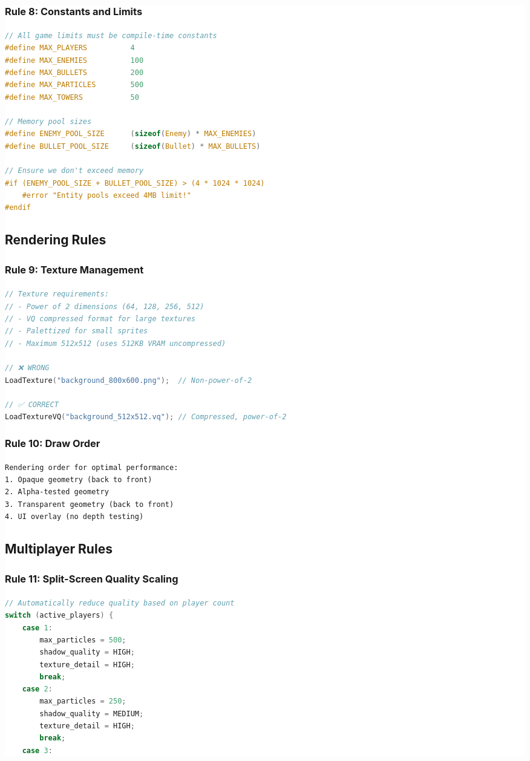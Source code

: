 ### Rule 8: Constants and Limits
```c
// All game limits must be compile-time constants
#define MAX_PLAYERS          4
#define MAX_ENEMIES          100
#define MAX_BULLETS          200
#define MAX_PARTICLES        500
#define MAX_TOWERS           50

// Memory pool sizes
#define ENEMY_POOL_SIZE      (sizeof(Enemy) * MAX_ENEMIES)
#define BULLET_POOL_SIZE     (sizeof(Bullet) * MAX_BULLETS)

// Ensure we don't exceed memory
#if (ENEMY_POOL_SIZE + BULLET_POOL_SIZE) > (4 * 1024 * 1024)
    #error "Entity pools exceed 4MB limit!"
#endif
```

## Rendering Rules

### Rule 9: Texture Management
```c
// Texture requirements:
// - Power of 2 dimensions (64, 128, 256, 512)
// - VQ compressed format for large textures
// - Palettized for small sprites
// - Maximum 512x512 (uses 512KB VRAM uncompressed)

// ❌ WRONG
LoadTexture("background_800x600.png");  // Non-power-of-2

// ✅ CORRECT
LoadTextureVQ("background_512x512.vq"); // Compressed, power-of-2
```

### Rule 10: Draw Order
```
Rendering order for optimal performance:
1. Opaque geometry (back to front)
2. Alpha-tested geometry
3. Transparent geometry (back to front)
4. UI overlay (no depth testing)
```

## Multiplayer Rules

### Rule 11: Split-Screen Quality Scaling
```c
// Automatically reduce quality based on player count
switch (active_players) {
    case 1:
        max_particles = 500;
        shadow_quality = HIGH;
        texture_detail = HIGH;
        break;
    case 2:
        max_particles = 250;
        shadow_quality = MEDIUM;
        texture_detail = HIGH;
        break;
    case 3:
```